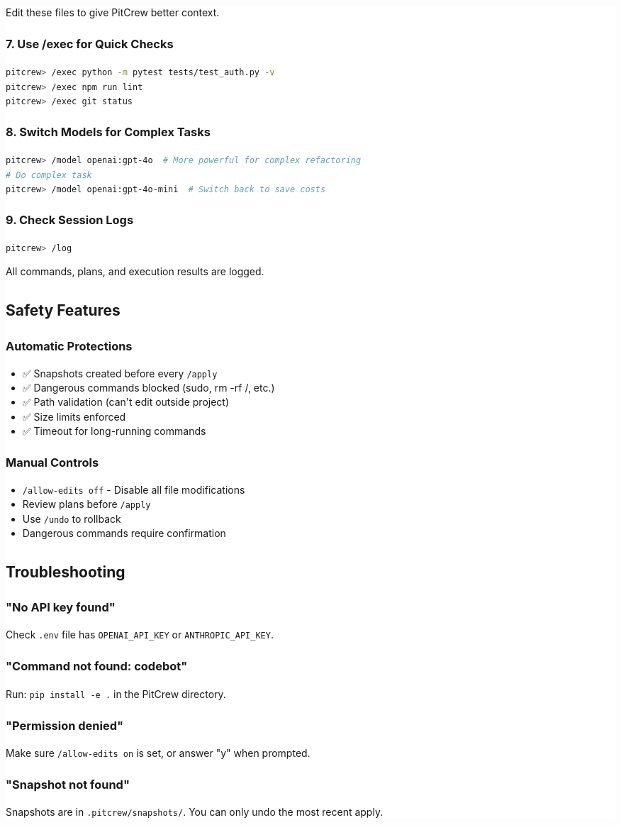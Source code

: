 Edit these files to give PitCrew better context.

### 7. Use /exec for Quick Checks
```bash
pitcrew> /exec python -m pytest tests/test_auth.py -v
pitcrew> /exec npm run lint
pitcrew> /exec git status
```

### 8. Switch Models for Complex Tasks
```bash
pitcrew> /model openai:gpt-4o  # More powerful for complex refactoring
# Do complex task
pitcrew> /model openai:gpt-4o-mini  # Switch back to save costs
```

### 9. Check Session Logs
```bash
pitcrew> /log
```

All commands, plans, and execution results are logged.

## Safety Features

### Automatic Protections
- ✅ Snapshots created before every `/apply`
- ✅ Dangerous commands blocked (sudo, rm -rf /, etc.)
- ✅ Path validation (can't edit outside project)
- ✅ Size limits enforced
- ✅ Timeout for long-running commands

### Manual Controls
- `/allow-edits off` - Disable all file modifications
- Review plans before `/apply`
- Use `/undo` to rollback
- Dangerous commands require confirmation

## Troubleshooting

### "No API key found"
Check `.env` file has `OPENAI_API_KEY` or `ANTHROPIC_API_KEY`.

### "Command not found: codebot"
Run: `pip install -e .` in the PitCrew directory.

### "Permission denied"
Make sure `/allow-edits on` is set, or answer "y" when prompted.

### "Snapshot not found"
Snapshots are in `.pitcrew/snapshots/`. You can only undo the most recent apply.
